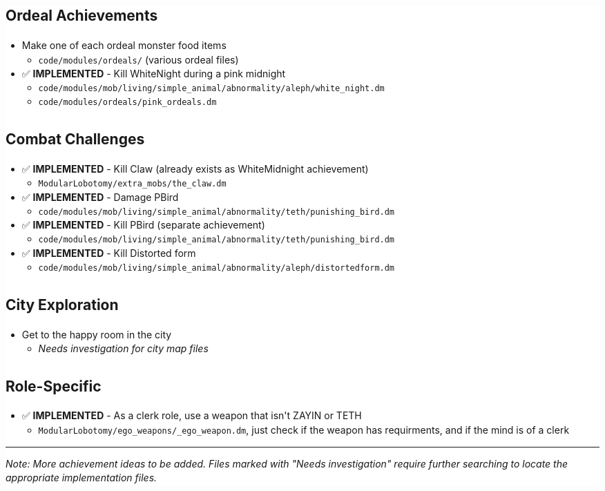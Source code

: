 ## Ordeal Achievements
- Make one of each ordeal monster food items
    - `code/modules/ordeals/` (various ordeal files)
- ✅ **IMPLEMENTED** - Kill WhiteNight during a pink midnight
    - `code/modules/mob/living/simple_animal/abnormality/aleph/white_night.dm`
    - `code/modules/ordeals/pink_ordeals.dm`

## Combat Challenges
- ✅ **IMPLEMENTED** - Kill Claw (already exists as WhiteMidnight achievement)
    - `ModularLobotomy/extra_mobs/the_claw.dm`
- ✅ **IMPLEMENTED** - Damage PBird
    - `code/modules/mob/living/simple_animal/abnormality/teth/punishing_bird.dm`
- ✅ **IMPLEMENTED** - Kill PBird (separate achievement)
    - `code/modules/mob/living/simple_animal/abnormality/teth/punishing_bird.dm`
- ✅ **IMPLEMENTED** - Kill Distorted form
    - `code/modules/mob/living/simple_animal/abnormality/aleph/distortedform.dm`

## City Exploration
- Get to the happy room in the city
    - *Needs investigation for city map files*

## Role-Specific
- ✅ **IMPLEMENTED** - As a clerk role, use a weapon that isn't ZAYIN or TETH
    - `ModularLobotomy/ego_weapons/_ego_weapon.dm`, just check if the weapon has requirments, and if the mind is of a clerk

---
*Note: More achievement ideas to be added. Files marked with "Needs investigation" require further searching to locate the appropriate implementation files.*
